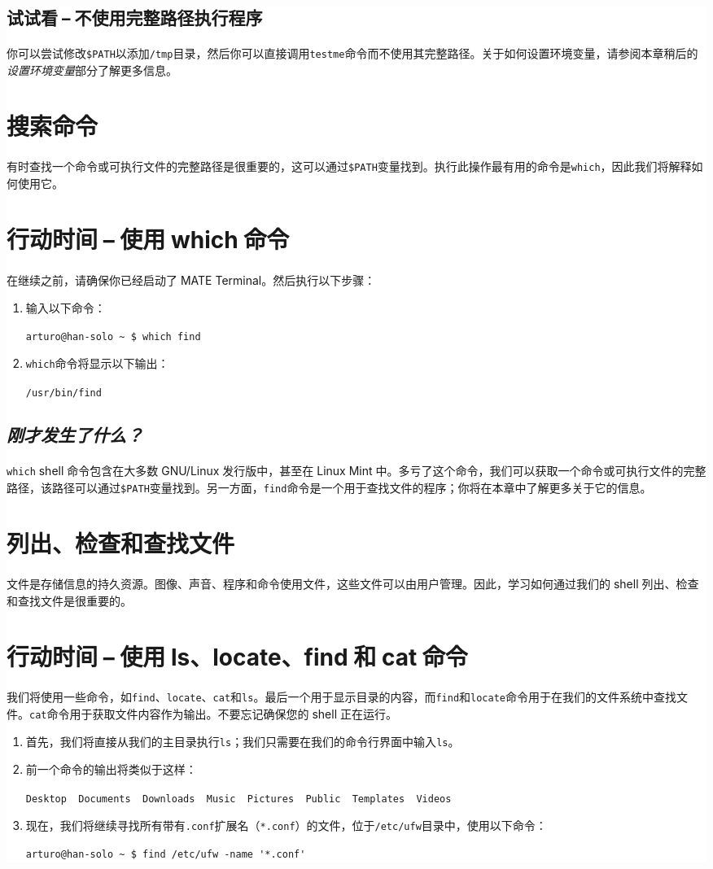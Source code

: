 ## 试试看 – 不使用完整路径执行程序

你可以尝试修改`$PATH`以添加`/tmp`目录，然后你可以直接调用`testme`命令而不使用其完整路径。关于如何设置环境变量，请参阅本章稍后的*设置环境变量*部分了解更多信息。

# 搜索命令

有时查找一个命令或可执行文件的完整路径是很重要的，这可以通过`$PATH`变量找到。执行此操作最有用的命令是`which`，因此我们将解释如何使用它。

# 行动时间 – 使用 which 命令

在继续之前，请确保你已经启动了 MATE Terminal。然后执行以下步骤：

1.  输入以下命令：

    ```
    arturo@han-solo ~ $ which find

    ```

1.  `which`命令将显示以下输出：

    ```
    /usr/bin/find

    ```

## *刚才发生了什么？*

`which` shell 命令包含在大多数 GNU/Linux 发行版中，甚至在 Linux Mint 中。多亏了这个命令，我们可以获取一个命令或可执行文件的完整路径，该路径可以通过`$PATH`变量找到。另一方面，`find`命令是一个用于查找文件的程序；你将在本章中了解更多关于它的信息。

# 列出、检查和查找文件

文件是存储信息的持久资源。图像、声音、程序和命令使用文件，这些文件可以由用户管理。因此，学习如何通过我们的 shell 列出、检查和查找文件是很重要的。

# 行动时间 – 使用 ls、locate、find 和 cat 命令

我们将使用一些命令，如`find`、`locate`、`cat`和`ls`。最后一个用于显示目录的内容，而`find`和`locate`命令用于在我们的文件系统中查找文件。`cat`命令用于获取文件内容作为输出。不要忘记确保您的 shell 正在运行。

1.  首先，我们将直接从我们的主目录执行`ls`；我们只需要在我们的命令行界面中输入`ls`。

1.  前一个命令的输出将类似于这样：

    ```
    Desktop  Documents  Downloads  Music  Pictures  Public  Templates  Videos

    ```

1.  现在，我们将继续寻找所有带有`.conf`扩展名（`*.conf`）的文件，位于`/etc/ufw`目录中，使用以下命令：

    ```
    arturo@han-solo ~ $ find /etc/ufw -name '*.conf'
